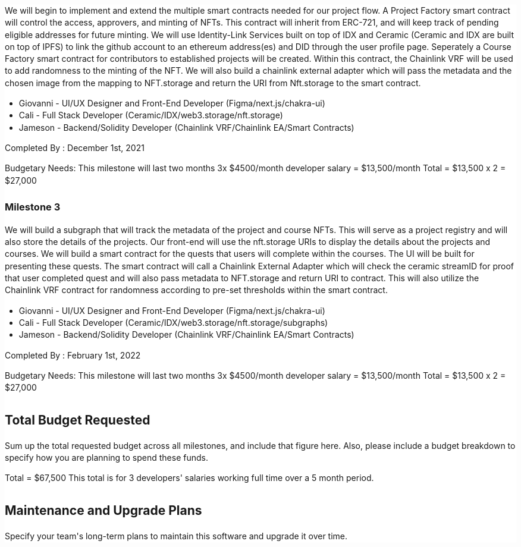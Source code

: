 We will begin to implement and extend the multiple smart contracts needed for our project flow. A Project Factory smart contract will control the access, approvers, and minting of NFTs. This contract will inherit from ERC-721, and will keep track of pending eligible addresses for future minting. We will use Identity-Link Services built on top of IDX and Ceramic (Ceramic and IDX are built on top of IPFS) to link the github account to an ethereum address(es) and DID through the user profile page. Seperately a Course Factory smart contract for contributors to established projects will be created. Within this contract, the Chainlink VRF will be used to add randomness to the minting of the NFT. We will also build a chainlink external adapter which will pass the metadata and the chosen image from the mapping to NFT.storage and return the URI from Nft.storage to the smart contract.

- Giovanni - UI/UX Designer and Front-End Developer (Figma/next.js/chakra-ui)
- Cali - Full Stack Developer (Ceramic/IDX/web3.storage/nft.storage)
- Jameson - Backend/Solidity Developer (Chainlink VRF/Chainlink EA/Smart Contracts)

Completed By : December 1st, 2021

Budgetary Needs:
This milestone will last two months
3x $4500/month developer salary = $13,500/month
Total = $13,500 x 2 = $27,000

### Milestone 3

We will build a subgraph that will track the metadata of the project and course NFTs. This will serve as a project registry and will also store the details of the projects. Our front-end will use the nft.storage URIs to display the details about the projects and courses. We will build a smart contract for the quests that users will complete within the courses. The UI will be built for presenting these quests. The smart contract will call a Chainlink External Adapter which will check the ceramic streamID for proof that user completed quest and will also pass metadata to NFT.storage and return URI to contract. This will also utilize the Chainlink VRF contract for randomness according to pre-set thresholds within the smart contract.

- Giovanni - UI/UX Designer and Front-End Developer (Figma/next.js/chakra-ui)
- Cali - Full Stack Developer (Ceramic/IDX/web3.storage/nft.storage/subgraphs)
- Jameson - Backend/Solidity Developer (Chainlink VRF/Chainlink EA/Smart Contracts)

Completed By : February 1st, 2022

Budgetary Needs:
This milestone will last two months
3x $4500/month developer salary = $13,500/month
Total = $13,500 x 2 = $27,000

## Total Budget Requested

Sum up the total requested budget across all milestones, and include that figure here. Also, please include a budget breakdown to specify how you are planning to spend these funds.

Total = $67,500
This total is for 3 developers' salaries working full time over a 5 month period.

## Maintenance and Upgrade Plans

Specify your team's long-term plans to maintain this software and upgrade it over time.
